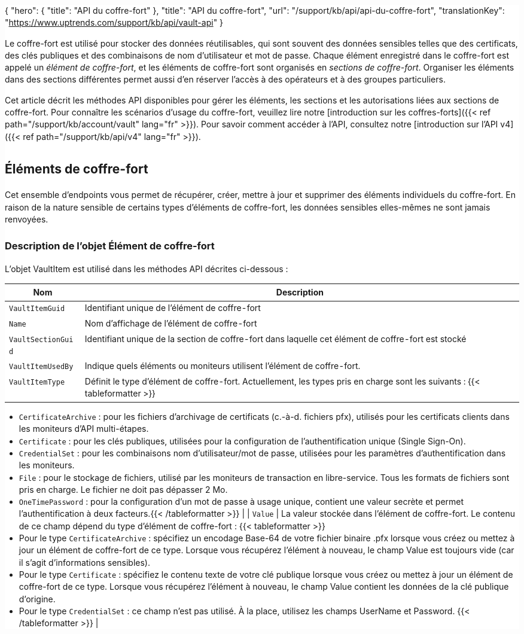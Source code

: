 {
"hero": {
"title": "API du coffre-fort"
},
"title": "API du coffre-fort",
"url": "/support/kb/api/api-du-coffre-fort",
"translationKey": "https://www.uptrends.com/support/kb/api/vault-api"
}

Le coffre-fort est utilisé pour stocker des données réutilisables, qui sont souvent des données sensibles telles que des certificats, des clés publiques et des combinaisons de nom d’utilisateur et mot de passe. Chaque élément enregistré dans le coffre-fort est appelé un *élément de coffre-fort*, et les éléments de coffre-fort sont organisés en *sections de coffre-fort*. Organiser les éléments dans des sections différentes permet aussi d’en réserver l’accès à des opérateurs et à des groupes particuliers.

Cet article décrit les méthodes API disponibles pour gérer les éléments, les sections et les autorisations liées aux sections de coffre-fort. Pour connaître les scénarios d’usage du coffre-fort, veuillez lire notre [introduction sur les coffres-forts]({{< ref path="/support/kb/account/vault" lang="fr" >}}). Pour savoir comment accéder à l’API, consultez notre [introduction sur l’API v4]({{< ref path="/support/kb/api/v4" lang="fr" >}}).

## Éléments de coffre-fort

Cet ensemble d’endpoints vous permet de récupérer, créer, mettre à jour et supprimer des éléments individuels du coffre-fort. En raison de la nature sensible de certains types d’éléments de coffre-fort, les données sensibles elles-mêmes ne sont jamais renvoyées.

### Description de l’objet Élément de coffre-fort

L’objet VaultItem est utilisé dans les méthodes API décrites ci-dessous :

| Nom | Description |
|------|-----------------------------|
| `VaultItemGuid` | Identifiant unique de l’élément de coffre-fort |
| `Name` | Nom d’affichage de l’élément de coffre-fort |
| `VaultSectionGuid	` | Identifiant unique de la section de coffre-fort dans laquelle cet élément de coffre-fort est stocké |
| `VaultItemUsedBy` | Indique quels éléments ou moniteurs utilisent l’élément de coffre-fort. |
| `VaultItemType` | Définit le type d’élément de coffre-fort. Actuellement, les types pris en charge sont les suivants : {{< tableformatter >}} 

- `CertificateArchive` : pour les fichiers d’archivage de certificats (c.-à-d. fichiers pfx), utilisés pour les certificats clients dans les moniteurs d’API multi-étapes.
- `Certificate` : pour les clés publiques, utilisées pour la configuration de l’authentification unique (Single Sign-On).
- `CredentialSet` : pour les combinaisons nom d’utilisateur/mot de passe, utilisées pour les paramètres d’authentification dans les moniteurs.
- `File` : pour le stockage de fichiers, utilisé par les moniteurs de transaction en libre-service. Tous les formats de fichiers sont pris en charge. Le fichier ne doit pas dépasser 2 Mo.
- `OneTimePassword` : pour la configuration d’un mot de passe à usage unique, contient une valeur secrète et permet l’authentification à deux facteurs.{{< /tableformatter >}} |
   | `Value` | La valeur stockée dans l’élément de coffre-fort. Le contenu de ce champ dépend du type d’élément de coffre-fort : {{< tableformatter >}}
- Pour le type `CertificateArchive` : spécifiez un encodage Base-64 de votre fichier binaire .pfx lorsque vous créez ou mettez à jour un élément de coffre-fort de ce type. Lorsque vous récupérez l’élément à nouveau, le champ Value est toujours vide (car il s’agit d’informations sensibles).
- Pour le type `Certificate` : spécifiez le contenu texte de votre clé publique lorsque vous créez ou mettez à jour un élément de coffre-fort de ce type. Lorsque vous récupérez l’élément à nouveau, le champ Value contient les données de la clé publique d’origine.
- Pour le type `CredentialSet` : ce champ n’est pas utilisé. À la place, utilisez les champs UserName et Password.
   {{< /tableformatter >}} |